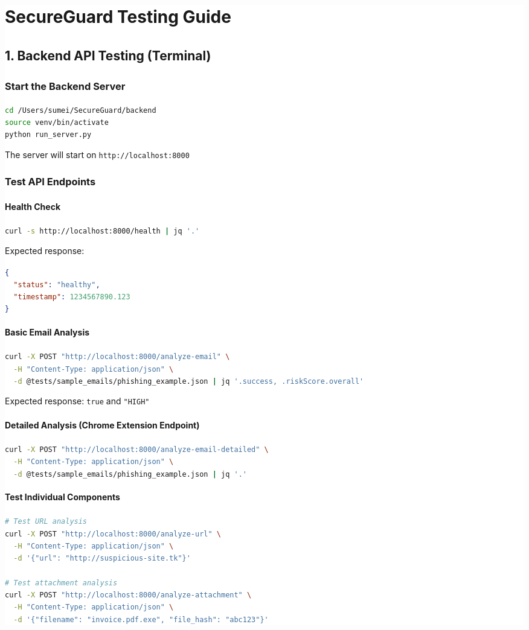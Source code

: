 # SecureGuard Testing Guide

## 1. Backend API Testing (Terminal)

### Start the Backend Server

```bash
cd /Users/sumei/SecureGuard/backend
source venv/bin/activate
python run_server.py
```

The server will start on `http://localhost:8000`

### Test API Endpoints

#### Health Check

```bash
curl -s http://localhost:8000/health | jq '.'
```

Expected response:

```json
{
  "status": "healthy",
  "timestamp": 1234567890.123
}
```

#### Basic Email Analysis

```bash
curl -X POST "http://localhost:8000/analyze-email" \
  -H "Content-Type: application/json" \
  -d @tests/sample_emails/phishing_example.json | jq '.success, .riskScore.overall'
```

Expected response: `true` and `"HIGH"`

#### Detailed Analysis (Chrome Extension Endpoint)

```bash
curl -X POST "http://localhost:8000/analyze-email-detailed" \
  -H "Content-Type: application/json" \
  -d @tests/sample_emails/phishing_example.json | jq '.'
```

#### Test Individual Components

```bash
# Test URL analysis
curl -X POST "http://localhost:8000/analyze-url" \
  -H "Content-Type: application/json" \
  -d '{"url": "http://suspicious-site.tk"}'

# Test attachment analysis
curl -X POST "http://localhost:8000/analyze-attachment" \
  -H "Content-Type: application/json" \
  -d '{"filename": "invoice.pdf.exe", "file_hash": "abc123"}'
```
